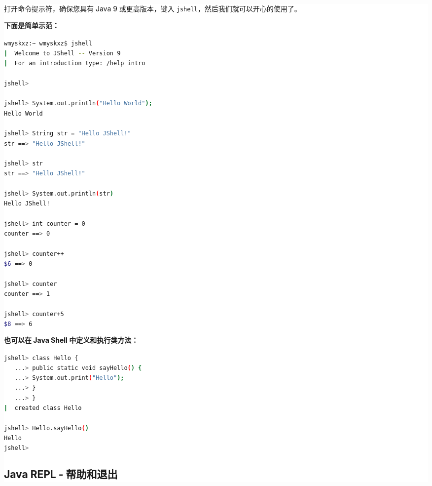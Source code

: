 打开命令提示符，确保您具有 Java 9 或更高版本，键入 `jshell`，然后我们就可以开心的使用了。

**下面是简单示范：**

```bash
wmyskxz:~ wmyskxz$ jshell 
|  Welcome to JShell -- Version 9
|  For an introduction type: /help intro

jshell> 

jshell> System.out.println("Hello World");
Hello World

jshell> String str = "Hello JShell!"
str ==> "Hello JShell!"

jshell> str
str ==> "Hello JShell!"

jshell> System.out.println(str)
Hello JShell!

jshell> int counter = 0
counter ==> 0

jshell> counter++
$6 ==> 0

jshell> counter
counter ==> 1

jshell> counter+5
$8 ==> 6
```

**也可以在 Java Shell 中定义和执行类方法：**

```bash
jshell> class Hello {
   ...> public static void sayHello() {
   ...> System.out.print("Hello");
   ...> }
   ...> }
|  created class Hello

jshell> Hello.sayHello()
Hello
jshell> 
```

## Java REPL - 帮助和退出
